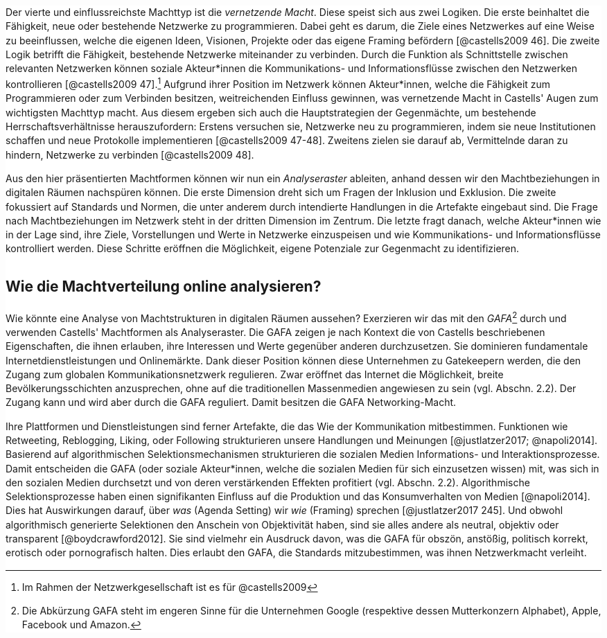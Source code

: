 Der vierte und einflussreichste Machttyp ist die *vernetzende Macht*.
Diese speist sich aus zwei Logiken.
Die erste beinhaltet die Fähigkeit, neue oder bestehende Netzwerke zu programmieren.
Dabei geht es darum, die Ziele eines Netzwerkes auf eine Weise zu beeinflussen, welche die eigenen Ideen, Visionen, Projekte oder das eigene Framing befördern [@castells2009 46].
Die zweite Logik betrifft die Fähigkeit, bestehende Netzwerke miteinander zu verbinden.
Durch die Funktion als Schnittstelle zwischen relevanten Netzwerken können soziale Akteur\*innen die Kommunikations- und Informationsflüsse zwischen den Netzwerken kontrollieren [@castells2009 47].[^24] 
Aufgrund ihrer Position im Netzwerk können Akteur\*innen, welche die Fähigkeit zum Programmieren oder zum Verbinden besitzen, weitreichenden Einfluss gewinnen, was vernetzende Macht in Castells' Augen zum wichtigsten Machttyp macht.
Aus diesem ergeben sich auch die Hauptstrategien der Gegenmächte, um bestehende Herrschaftsverhältnisse herauszufordern: Erstens versuchen sie, Netzwerke neu zu programmieren, indem sie neue Institutionen schaffen und neue Protokolle implementieren [@castells2009 47-48].
Zweitens zielen sie darauf ab, Vermittelnde daran zu hindern, Netzwerke zu verbinden [@castells2009 48].

Aus den hier präsentierten Machtformen können wir nun ein *Analyseraster* ableiten, anhand dessen wir den Machtbeziehungen in digitalen Räumen nachspüren können.
Die erste Dimension dreht sich um Fragen der Inklusion und Exklusion.
Die zweite fokussiert auf Standards und Normen, die unter anderem durch intendierte Handlungen in die Artefakte eingebaut sind.
Die Frage nach Machtbeziehungen im Netzwerk steht in der dritten Dimension im Zentrum.
Die letzte fragt danach, welche Akteur\*innen wie in der Lage sind, ihre Ziele, Vorstellungen und Werte in Netzwerke einzuspeisen und wie Kommunikations- und Informationsflüsse kontrolliert werden.
Diese Schritte eröffnen die Möglichkeit, eigene Potenziale zur Gegenmacht zu identifizieren.

## Wie die Machtverteilung online analysieren?

Wie könnte eine Analyse von Machtstrukturen in digitalen Räumen aussehen? Exerzieren wir das mit den *GAFA*[^25] durch und verwenden Castells' Machtformen als Analyseraster.
Die GAFA zeigen je nach Kontext die von Castells beschriebenen Eigenschaften, die ihnen erlauben, ihre Interessen und Werte gegenüber anderen durchzusetzen.
Sie dominieren fundamentale Internetdienstleistungen und Onlinemärkte.
Dank dieser Position können diese Unternehmen zu Gatekeepern werden, die den Zugang zum globalen Kommunikationsnetzwerk regulieren.
Zwar eröffnet das Internet die Möglichkeit, breite Bevölkerungsschichten anzusprechen, ohne auf die traditionellen Massenmedien angewiesen zu sein (vgl. Abschn. 2.2).
Der Zugang kann und wird aber durch die GAFA reguliert.
Damit besitzen die GAFA Networking-Macht.

Ihre Plattformen und Dienstleistungen sind ferner Artefakte, die das Wie der Kommunikation mitbestimmen.
Funktionen wie Retweeting, Reblogging, Liking, oder Following strukturieren unsere Handlungen und Meinungen [@justlatzer2017; @napoli2014]. 
Basierend auf algorithmischen Selektionsmechanismen strukturieren die sozialen Medien Informations- und Interaktionsprozesse.
Damit entscheiden die GAFA (oder soziale Akteur\*innen, welche die sozialen Medien für sich einzusetzen wissen) mit, was sich in den sozialen Medien durchsetzt und von deren verstärkenden Effekten profitiert (vgl.
Abschn. 2.2).
Algorithmische Selektionsprozesse haben einen signifikanten Einfluss auf die Produktion und das Konsumverhalten von Medien [@napoli2014].
Dies hat Auswirkungen darauf, über *was* (Agenda Setting) wir *wie* (Framing) sprechen [@justlatzer2017 245].
Und obwohl algorithmisch generierte Selektionen den Anschein von Objektivität haben, sind sie alles andere als neutral, objektiv oder transparent [@boydcrawford2012].
Sie sind vielmehr ein Ausdruck davon, was die GAFA für obszön, anstößig, politisch korrekt, erotisch oder pornografisch halten.
Dies erlaubt den GAFA, die Standards mitzubestimmen, was ihnen Netzwerkmacht verleiht.


[^1]: In einer Mediennutzungsstudie für die Schweiz gaben Jugendliche z.&#8239;B. an, unter der Woche 2,5 Stunden und am Wochenende 4 Stunden online zu verbringen [@suterwalleretal2018 37].
[^2]: Es gab bereits vor den sozialen Medien Versuche, mittels alternativer Mediensysteme die Medienmacht der Massenmedien herauszufordern.
[^3]: Ich verwende anstelle des Begriffes *Mündigkeit* jenen der *Autonomie*.
[^4]: Aus der Aussage, Autonomie sei *ein* zentrales Bildungsziel folgt nicht, es sei das *einzige*.
[^5]: Wie die diversen Verweise in der Politischen Bildung auf das Ideal der politischen Mündigkeit belegen, scheinen die meisten Autor\*innen diese Position zu teilen [z.&#8239;B. @gpje2004, 9; @kuehberger2009, 127; @sander2013a, 50; @wehling2016, 24]
[^6]: Den Begriff des *Politischen* verwende ich in Abgrenzung zu jenem der *Politik* [für eine kurze Übersicht zu dieser Differenzierung siehe z.&#8239;B. @gloeoeftering2017a 420ff].
[^7]: So hat bereits Max Weber Politik als ein "Streben nach Machtanteil oder nach Beeinflussung der Machtverteilung, sei es zwischen Staaten, sei es innerhalb eines Staates zwischen den Menschengruppen, die er umschließt" [-@Weber:1919 4] definiert.
[^8]: In der Politischen Bildung wird davon ausgegangen, dass Basis- und Fachkonzepte das politische Denken und Handeln strukturieren.
[^9]: Nachrichten (und damit die Medien, die uns mit diesen beliefern) sind nicht nur eine Hauptquelle unseres Wissens über unsere Umwelt.
[^10]: Für die möglichen Auswirkungen des Beschleunigungseffekts und der Personalisierung auf die digitalisierte politische Kommunikation, siehe z.&#8239;B. @dijckpoell2013 [530, 543].
[^11]: Der Grund dafür ist pragmatischer Natur: Selbst wenn man in der Lage ist, alternative Strukturen aufzubauen, fehlt diesen oftmals die Reichweite und die Einbettung in unsere alltägliche Kommunikation (vgl. Fußnote 2).
[^12]: Ich verwende den Begriff *Artefakt* -- der philosophischen Standarddefinition folgend --, um Objekte zu beschreiben, die bewusst hergestellt wurden, um einen bestimmten Zweck zu erfüllen [@preston2018, Abschnitt 1].
[^13]: Es wäre aber übereilt, daraus zu schließen, das Internet oder soziale Medien seien zwingend schlecht für die Meinungsbildung.
[^14]: Grundsätzlich ist in allem, was Menschen schaffen, (mehr oder weniger bewusst) eine intendierte Auswirkung auf die Umwelt eingebaut, die sich auf unsere Handlungen auswirkt [@winner1980].
[^15]: Diese Forderung findet sich auch im Beutelsbacher Konsens.
[^16]: So beschreibt die GPJE Sachurteile als "konstatierende bzw.
[^17]: Interpretiert man das *Kontroversitätsgebot* radikaldemokratisch, ist eine Kritikkompetenz im Beutelsbacher Konsens angelegt.
[^18]: Kritik zu äussern verlangt unter anderem danach, selbstständig Urteile zu fällen, was einen Bereich der Urteilskompetenz ausmacht [@krammer2008a 7; @kuehberger2009 132].
[^19]: *Agenda Setting* beschreibt die Fähigkeit, bestimmen zu können, welche Themen auf die politische Tagesordnung gesetzt werden [@schubertklein2018].
[^20]: Unter *Netzwerkgesellschaft* versteht @castells2017d eine globale Gesellschaft, deren zentrale soziale Strukturen um elektronisch verarbeitete Informationsnetze herum organisiert sind.
[^21]: Mit dem Begriff *Akteur\*in* sind sowohl Einzelpersonen als auch Organisationen und Institutionen gemeint.
[^22]: Für die nachfolgenden Überlegungen ist die Frage, welche Form die Standards genau annehmen, nicht von Belang.
[^23]: In Bezug auf die globale Netzwerkgesellschaft argumentiert @castells2009 [44], es ergäben sich durch den hohen Grad der Vernetzung vielschichtige und komplexe gegenseitige Abhängigkeiten und Einflussmöglichkeiten.
[^24]: Im Rahmen der Netzwerkgesellschaft ist es für @castells2009 
[^25]: Die Abkürzung GAFA steht im engeren Sinne für die Unternehmen Google (respektive dessen Mutterkonzern Alphabet), Apple, Facebook und Amazon.
[^26]: Daraus folgt aber nicht, die GAFA seien kein geeigneter Startpunkt für die Analyse.
[^27]: Für @sander2013a [102] gibt es grundsätzlich einen normativen Grund, um ein Konzept als problematisch zu klassifizieren.